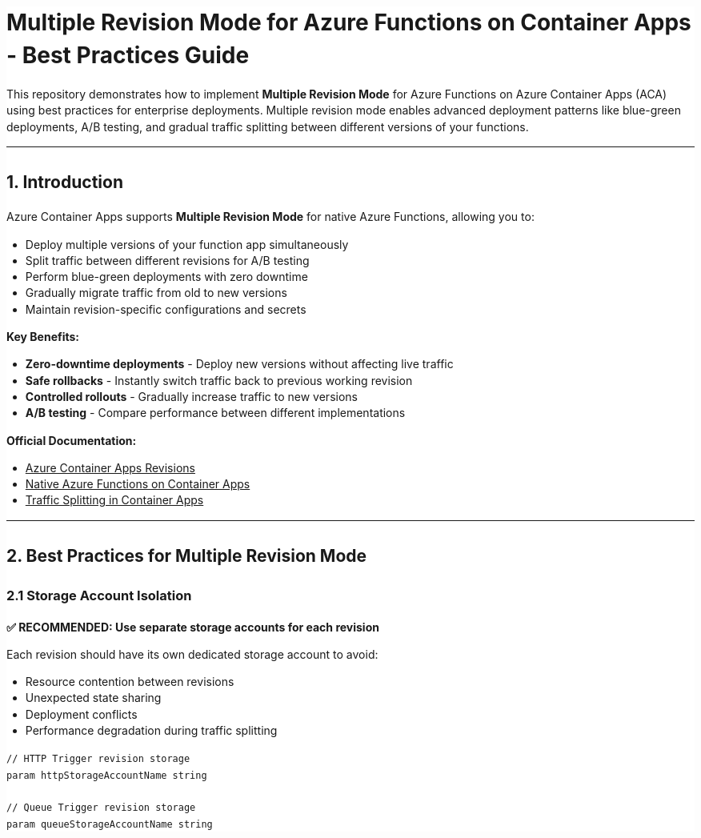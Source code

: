 # Multiple Revision Mode for Azure Functions on Container Apps - Best Practices Guide

This repository demonstrates how to implement **Multiple Revision Mode** for Azure Functions on Azure Container Apps (ACA) using best practices for enterprise deployments. Multiple revision mode enables advanced deployment patterns like blue-green deployments, A/B testing, and gradual traffic splitting between different versions of your functions.

---

## 1. Introduction

Azure Container Apps supports **Multiple Revision Mode** for native Azure Functions, allowing you to:
- Deploy multiple versions of your function app simultaneously
- Split traffic between different revisions for A/B testing
- Perform blue-green deployments with zero downtime
- Gradually migrate traffic from old to new versions
- Maintain revision-specific configurations and secrets

**Key Benefits:**
- **Zero-downtime deployments** - Deploy new versions without affecting live traffic
- **Safe rollbacks** - Instantly switch traffic back to previous working revision
- **Controlled rollouts** - Gradually increase traffic to new versions
- **A/B testing** - Compare performance between different implementations

**Official Documentation:**
- [Azure Container Apps Revisions](https://learn.microsoft.com/en-us/azure/container-apps/revisions)
- [Native Azure Functions on Container Apps](https://learn.microsoft.com/en-us/azure/container-apps/functions-overview)
- [Traffic Splitting in Container Apps](https://learn.microsoft.com/en-us/azure/container-apps/traffic-splitting)

---

## 2. Best Practices for Multiple Revision Mode

### 2.1 Storage Account Isolation

**✅ RECOMMENDED: Use separate storage accounts for each revision**

Each revision should have its own dedicated storage account to avoid:
- Resource contention between revisions
- Unexpected state sharing
- Deployment conflicts
- Performance degradation during traffic splitting

```bicep
// HTTP Trigger revision storage
param httpStorageAccountName string

// Queue Trigger revision storage  
param queueStorageAccountName string
```
